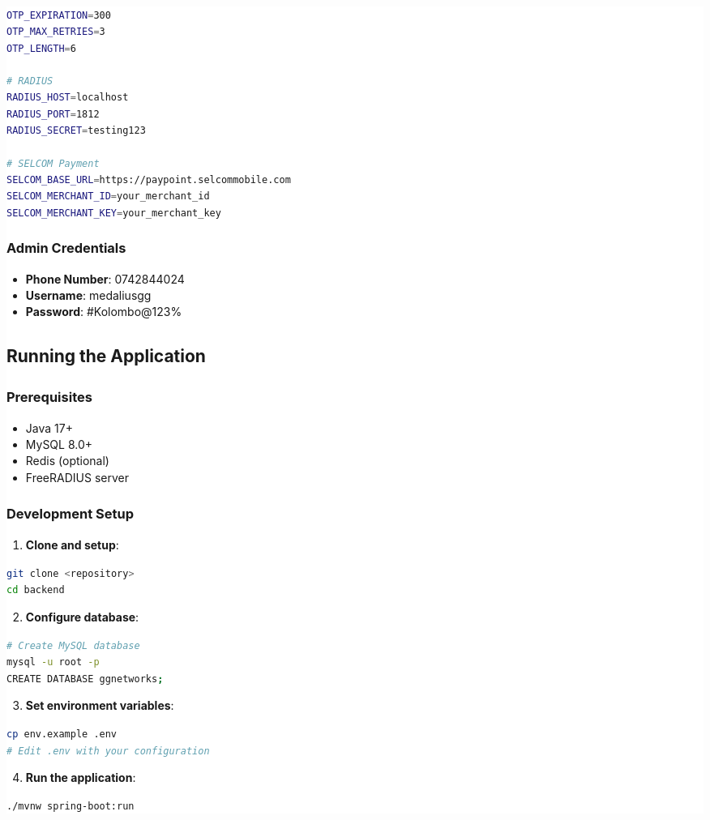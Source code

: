 ```bash
OTP_EXPIRATION=300
OTP_MAX_RETRIES=3
OTP_LENGTH=6

# RADIUS
RADIUS_HOST=localhost
RADIUS_PORT=1812
RADIUS_SECRET=testing123

# SELCOM Payment
SELCOM_BASE_URL=https://paypoint.selcommobile.com
SELCOM_MERCHANT_ID=your_merchant_id
SELCOM_MERCHANT_KEY=your_merchant_key
```

### Admin Credentials

- **Phone Number**: 0742844024
- **Username**: medaliusgg
- **Password**: #Kolombo@123%

## Running the Application

### Prerequisites
- Java 17+
- MySQL 8.0+
- Redis (optional)
- FreeRADIUS server

### Development Setup

1. **Clone and setup**:
```bash
git clone <repository>
cd backend
```

2. **Configure database**:
```bash
# Create MySQL database
mysql -u root -p
CREATE DATABASE ggnetworks;
```

3. **Set environment variables**:
```bash
cp env.example .env
# Edit .env with your configuration
```

4. **Run the application**:
```bash
./mvnw spring-boot:run
```
